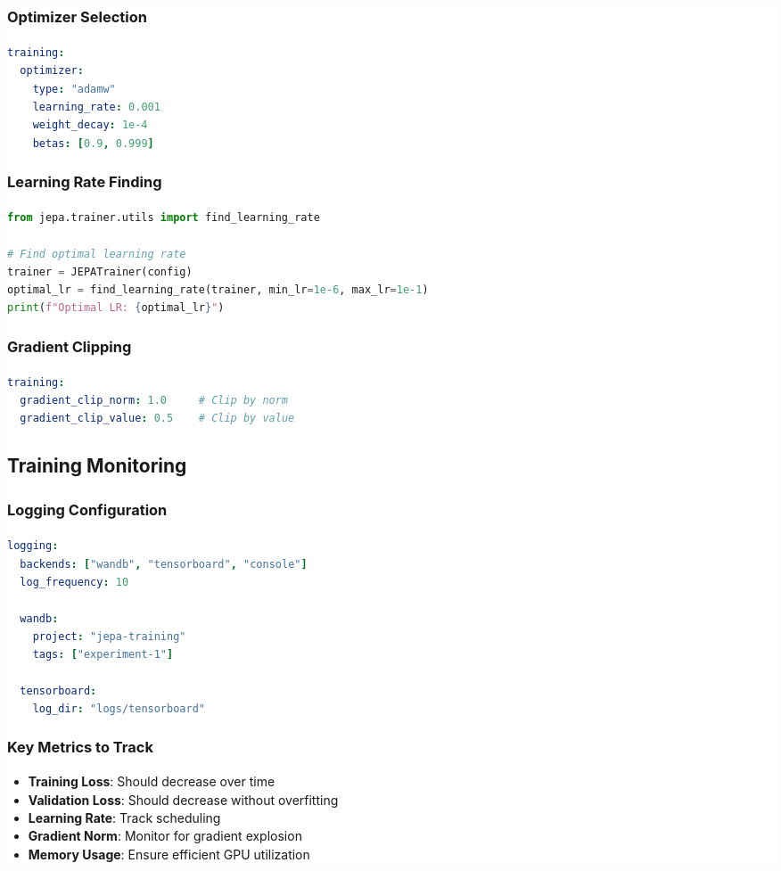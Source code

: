 ### Optimizer Selection

```yaml
training:
  optimizer:
    type: "adamw"
    learning_rate: 0.001
    weight_decay: 1e-4
    betas: [0.9, 0.999]
```

### Learning Rate Finding

```python
from jepa.trainer.utils import find_learning_rate

# Find optimal learning rate
trainer = JEPATrainer(config)
optimal_lr = find_learning_rate(trainer, min_lr=1e-6, max_lr=1e-1)
print(f"Optimal LR: {optimal_lr}")
```

### Gradient Clipping

```yaml
training:
  gradient_clip_norm: 1.0     # Clip by norm
  gradient_clip_value: 0.5    # Clip by value
```

## Training Monitoring

### Logging Configuration

```yaml
logging:
  backends: ["wandb", "tensorboard", "console"]
  log_frequency: 10
  
  wandb:
    project: "jepa-training"
    tags: ["experiment-1"]
    
  tensorboard:
    log_dir: "logs/tensorboard"
```

### Key Metrics to Track

- **Training Loss**: Should decrease over time
- **Validation Loss**: Should decrease without overfitting
- **Learning Rate**: Track scheduling
- **Gradient Norm**: Monitor for gradient explosion
- **Memory Usage**: Ensure efficient GPU utilization
